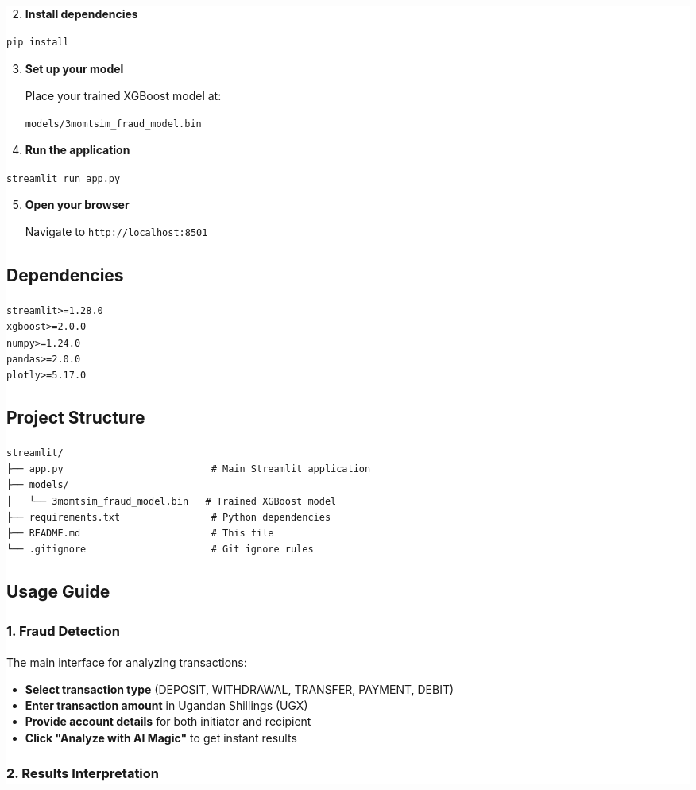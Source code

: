 2. **Install dependencies**
```bash
pip install 
```

3. **Set up your model**
   
   Place your trained XGBoost model at:
   ```
   models/3momtsim_fraud_model.bin
   ```

4. **Run the application**
```bash
streamlit run app.py
```

5. **Open your browser**
   
   Navigate to `http://localhost:8501`

##  Dependencies

```txt
streamlit>=1.28.0
xgboost>=2.0.0
numpy>=1.24.0
pandas>=2.0.0
plotly>=5.17.0
```

##  Project Structure

```
streamlit/
├── app.py                          # Main Streamlit application
├── models/
│   └── 3momtsim_fraud_model.bin   # Trained XGBoost model
├── requirements.txt                # Python dependencies
├── README.md                       # This file
└── .gitignore                      # Git ignore rules
```

##  Usage Guide

### 1. Fraud Detection

The main interface for analyzing transactions:

- **Select transaction type** (DEPOSIT, WITHDRAWAL, TRANSFER, PAYMENT, DEBIT)
- **Enter transaction amount** in Ugandan Shillings (UGX)
- **Provide account details** for both initiator and recipient
- **Click "Analyze with AI Magic"** to get instant results

### 2. Results Interpretation
